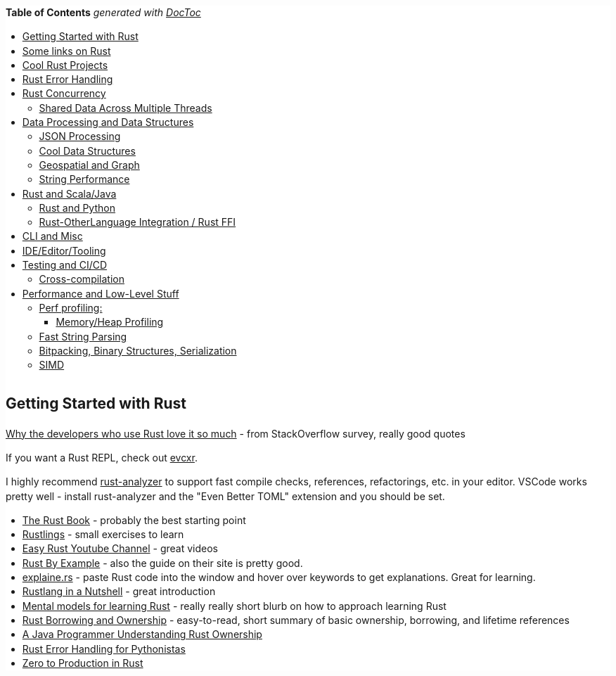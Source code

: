 

**Table of Contents**  *generated with [DocToc](https://github.com/thlorenz/doctoc)*

- [Getting Started with Rust](#getting-started-with-rust)
- [Some links on Rust](#some-links-on-rust)
- [Cool Rust Projects](#cool-rust-projects)
- [Rust Error Handling](#rust-error-handling)
- [Rust Concurrency](#rust-concurrency)
  - [Shared Data Across Multiple Threads](#shared-data-across-multiple-threads)
- [Data Processing and Data Structures](#data-processing-and-data-structures)
  - [JSON Processing](#json-processing)
  - [Cool Data Structures](#cool-data-structures)
  - [Geospatial and Graph](#geospatial-and-graph)
  - [String Performance](#string-performance)
- [Rust and Scala/Java](#rust-and-scalajava)
  - [Rust and Python](#rust-and-python)
  - [Rust-OtherLanguage Integration / Rust FFI](#rust-otherlanguage-integration--rust-ffi)
- [CLI and Misc](#cli-and-misc)
- [IDE/Editor/Tooling](#ideeditortooling)
- [Testing and CI/CD](#testing-and-cicd)
  - [Cross-compilation](#cross-compilation)
- [Performance and Low-Level Stuff](#performance-and-low-level-stuff)
  - [Perf profiling:](#perf-profiling)
    - [Memory/Heap Profiling](#memoryheap-profiling)
  - [Fast String Parsing](#fast-string-parsing)
  - [Bitpacking, Binary Structures, Serialization](#bitpacking-binary-structures-serialization)
  - [SIMD](#simd)



## Getting Started with Rust

[Why the developers who use Rust love it so much](https://stackoverflow.blog/2020/06/05/why-the-developers-who-use-rust-love-it-so-much/) - from StackOverflow survey, really good quotes

If you want a Rust REPL, check out [evcxr](https://github.com/google/evcxr/tree/master/evcxr_repl).

I highly recommend [rust-analyzer](https://rust-analyzer.github.io) to support fast compile checks, references, refactorings, etc. in your editor.
VSCode works pretty well - install rust-analyzer and the "Even Better TOML" extension and you should be set.

* [The Rust Book](https://doc.rust-lang.org/book/2018-edition/ch00-00-introduction.html) - probably the best starting point
* [Rustlings](https://github.com/rust-lang/rustlings/blob/master/README.md) - small exercises to learn
* [Easy Rust Youtube Channel](https://www.youtube.com/watch?v=-lYeJeQ11OI&list=PLfllocyHVgsRwLkTAhG0E-2QxCf-ozBkk) - great videos
* [Rust By Example](http://rustbyexample.com/) - also the guide on their site is pretty good.
* [explaine.rs](https://jrvidal.github.io/explaine.rs/) - paste Rust code into the window and hover over keywords to get explanations. Great for learning.
* [Rustlang in a Nutshell](https://www.softax.pl/blog/rust-lang-in-a-nutshell-1-introduction/) - great introduction
* [Mental models for learning Rust](https://kerkour.com/rust-mental-models) - really really short blurb on how to approach learning Rust
* [Rust Borrowing and Ownership](http://squidarth.com/rc/rust/2018/05/31/rust-borrowing-and-ownership.html) - easy-to-read, short summary of basic ownership, borrowing, and lifetime references
* [A Java Programmer Understanding Rust Ownership](https://medium.com/@rotc21/rust-adventures-a-java-programmer-understanding-rust-ownership-edbeb6b8001)
* [Rust Error Handling for Pythonistas](https://theomn.com/rust-error-handling-for-pythonistas/)
* [Zero to Production in Rust](https://www.zero2prod.com)

